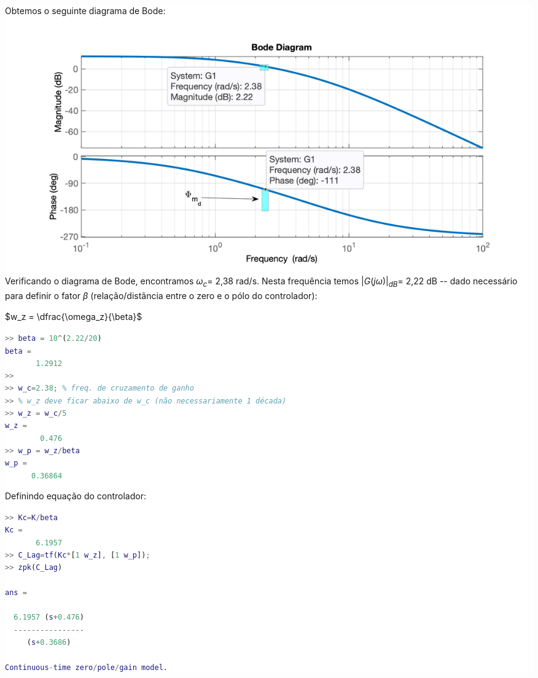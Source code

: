 Obtemos o seguinte diagrama de Bode:

![bode_g1.png](bode_g1.png)

Verificando o diagrama de Bode, encontramos $\omega_c=$ 2,38 rad/s. Nesta frequência temos $|G(j\omega)|_{dB}=$ 2,22 dB -- dado necessário para definir o fator $\beta$ (relação/distãncia entre o zero e o pólo do controlador):

$w_z = \dfrac{\omega_z}{\beta}$

```matlab
>> beta = 10^(2.22/20)
beta =
       1.2912
>>
>> w_c=2.38; % freq. de cruzamento de ganho
>> % w_z deve ficar abaixo de w_c (não necessariamente 1 década)
>> w_z = w_c/5
w_z =
        0.476
>> w_p = w_z/beta
w_p =
      0.36864
```

Definindo equação do controlador:

```matlab
>> Kc=K/beta
Kc =
       6.1957
>> C_Lag=tf(Kc*[1 w_z], [1 w_p]);
>> zpk(C_Lag)

ans =
 
  6.1957 (s+0.476)
  ----------------
     (s+0.3686)
 
Continuous-time zero/pole/gain model.
```
